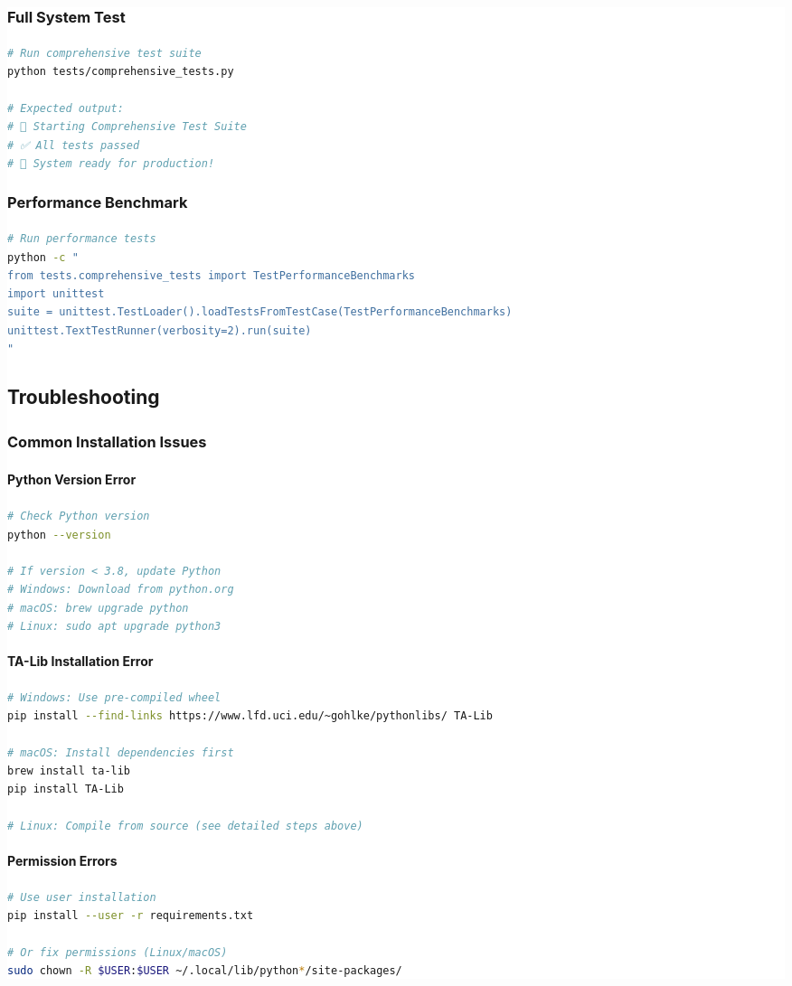 ### Full System Test
```bash
# Run comprehensive test suite
python tests/comprehensive_tests.py

# Expected output:
# 🧪 Starting Comprehensive Test Suite
# ✅ All tests passed
# 🎉 System ready for production!
```

### Performance Benchmark
```bash
# Run performance tests
python -c "
from tests.comprehensive_tests import TestPerformanceBenchmarks
import unittest
suite = unittest.TestLoader().loadTestsFromTestCase(TestPerformanceBenchmarks)
unittest.TextTestRunner(verbosity=2).run(suite)
"
```

## Troubleshooting

### Common Installation Issues

#### Python Version Error
```bash
# Check Python version
python --version

# If version < 3.8, update Python
# Windows: Download from python.org
# macOS: brew upgrade python
# Linux: sudo apt upgrade python3
```

#### TA-Lib Installation Error
```bash
# Windows: Use pre-compiled wheel
pip install --find-links https://www.lfd.uci.edu/~gohlke/pythonlibs/ TA-Lib

# macOS: Install dependencies first
brew install ta-lib
pip install TA-Lib

# Linux: Compile from source (see detailed steps above)
```

#### Permission Errors
```bash
# Use user installation
pip install --user -r requirements.txt

# Or fix permissions (Linux/macOS)
sudo chown -R $USER:$USER ~/.local/lib/python*/site-packages/
```
